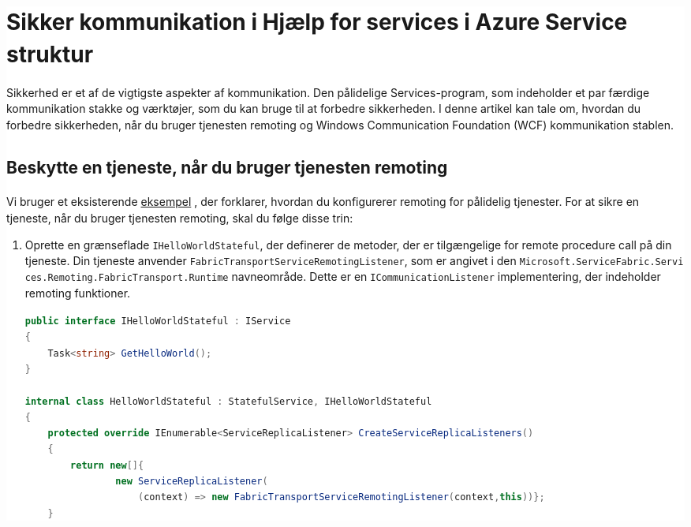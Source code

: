 <properties
   pageTitle="Hjælp til sikker kommunikation til tjenester i tjenesten strukturen | Microsoft Azure"
   description="Oversigt over, hvordan du kan gennemføre sikker kommunikation med pålidelig tjenester, der kører i en Azure Service strukturen klynge."
   services="service-fabric"
   documentationCenter=".net"
   authors="suchiagicha"
   manager="timlt"
   editor="vturecek"/>

<tags
   ms.service="service-fabric"
   ms.devlang="dotnet"
   ms.topic="article"
   ms.tgt_pltfrm="na"
   ms.workload="required"
   ms.date="07/06/2016"
   ms.author="suchiagicha"/>

# <a name="help-secure-communication-for-services-in-azure-service-fabric"></a>Sikker kommunikation i Hjælp for services i Azure Service struktur

Sikkerhed er et af de vigtigste aspekter af kommunikation. Den pålidelige Services-program, som indeholder et par færdige kommunikation stakke og værktøjer, som du kan bruge til at forbedre sikkerheden. I denne artikel kan tale om, hvordan du forbedre sikkerheden, når du bruger tjenesten remoting og Windows Communication Foundation (WCF) kommunikation stablen.

## <a name="help-secure-a-service-when-youre-using-service-remoting"></a>Beskytte en tjeneste, når du bruger tjenesten remoting

Vi bruger et eksisterende [eksempel](service-fabric-reliable-services-communication-remoting.md) , der forklarer, hvordan du konfigurerer remoting for pålidelig tjenester. For at sikre en tjeneste, når du bruger tjenesten remoting, skal du følge disse trin:

1. Oprette en grænseflade `IHelloWorldStateful`, der definerer de metoder, der er tilgængelige for remote procedure call på din tjeneste. Din tjeneste anvender `FabricTransportServiceRemotingListener`, som er angivet i den `Microsoft.ServiceFabric.Services.Remoting.FabricTransport.Runtime` navneområde. Dette er en `ICommunicationListener` implementering, der indeholder remoting funktioner.

    ```csharp
    public interface IHelloWorldStateful : IService
    {
        Task<string> GetHelloWorld();
    }

    internal class HelloWorldStateful : StatefulService, IHelloWorldStateful
    {
        protected override IEnumerable<ServiceReplicaListener> CreateServiceReplicaListeners()
        {
            return new[]{
                    new ServiceReplicaListener(
                        (context) => new FabricTransportServiceRemotingListener(context,this))};
        }
